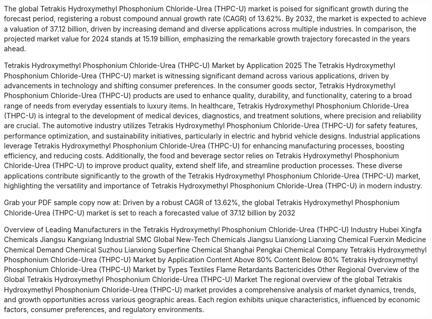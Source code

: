 The global Tetrakis Hydroxymethyl Phosphonium Chloride-Urea (THPC-U) market is poised for significant growth during the forecast period, registering a robust compound annual growth rate (CAGR) of 13.62%. By 2032, the market is expected to achieve a valuation of 37.12 billion, driven by increasing demand and diverse applications across multiple industries. In comparison, the projected market value for 2024 stands at 15.19 billion, emphasizing the remarkable growth trajectory forecasted in the years ahead. 

Tetrakis Hydroxymethyl Phosphonium Chloride-Urea (THPC-U) Market by Application 2025
The Tetrakis Hydroxymethyl Phosphonium Chloride-Urea (THPC-U) market is witnessing significant demand across various applications, driven by advancements in technology and shifting consumer preferences. In the consumer goods sector, Tetrakis Hydroxymethyl Phosphonium Chloride-Urea (THPC-U) products are used to enhance quality, durability, and functionality, catering to a broad range of needs from everyday essentials to luxury items. In healthcare, Tetrakis Hydroxymethyl Phosphonium Chloride-Urea (THPC-U) is integral to the development of medical devices, diagnostics, and treatment solutions, where precision and reliability are crucial. The automotive industry utilizes Tetrakis Hydroxymethyl Phosphonium Chloride-Urea (THPC-U) for safety features, performance optimization, and sustainability initiatives, particularly in electric and hybrid vehicle designs. Industrial applications leverage Tetrakis Hydroxymethyl Phosphonium Chloride-Urea (THPC-U) for enhancing manufacturing processes, boosting efficiency, and reducing costs. Additionally, the food and beverage sector relies on Tetrakis Hydroxymethyl Phosphonium Chloride-Urea (THPC-U) to improve product quality, extend shelf life, and streamline production processes. These diverse applications contribute significantly to the growth of the Tetrakis Hydroxymethyl Phosphonium Chloride-Urea (THPC-U) market, highlighting the versatility and importance of Tetrakis Hydroxymethyl Phosphonium Chloride-Urea (THPC-U) in modern industry.

Grab your PDF sample copy now at: Driven by a robust CAGR of 13.62%, the global Tetrakis Hydroxymethyl Phosphonium Chloride-Urea (THPC-U) market is set to reach a forecasted value of 37.12 billion by 2032

Overview of Leading Manufacturers in the Tetrakis Hydroxymethyl Phosphonium Chloride-Urea (THPC-U) Industry
Hubei Xingfa Chemicals
Jiangsu Kangxiang Industrial
SMC Global
New-Tech Chemicals
Jiangsu Lianxiong
Lianxing Chemical
Fuerxin Medicine Chemical
Demand Chemical
Suzhou Lianxiong Superfine Chemical
Shanghai Pengkai Chemical Company
Tetrakis Hydroxymethyl Phosphonium Chloride-Urea (THPC-U) Market by Application
Content Above 80%
Content Below 80%
Tetrakis Hydroxymethyl Phosphonium Chloride-Urea (THPC-U) Market by Types
Textiles Flame Retardants
Bactericides
Other
Regional Overview of the Global Tetrakis Hydroxymethyl Phosphonium Chloride-Urea (THPC-U) Market
The regional overview of the global Tetrakis Hydroxymethyl Phosphonium Chloride-Urea (THPC-U) market provides a comprehensive analysis of market dynamics, trends, and growth opportunities across various geographic areas. Each region exhibits unique characteristics, influenced by economic factors, consumer preferences, and regulatory environments.
